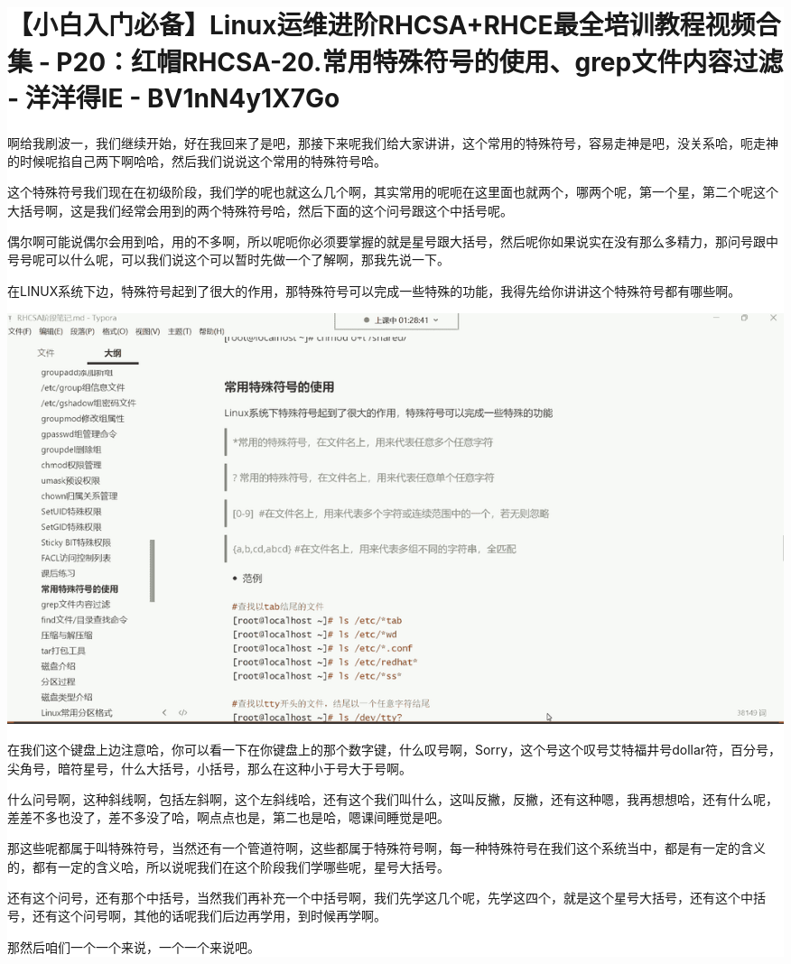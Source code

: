 # 【小白入门必备】Linux运维进阶RHCSA+RHCE最全培训教程视频合集 - P20：红帽RHCSA-20.常用特殊符号的使用、grep文件内容过滤 - 洋洋得IE - BV1nN4y1X7Go

啊给我刷波一，我们继续开始，好在我回来了是吧，那接下来呢我们给大家讲讲，这个常用的特殊符号，容易走神是吧，没关系哈，呃走神的时候呢掐自己两下啊哈哈，然后我们说说这个常用的特殊符号哈。

这个特殊符号我们现在在初级阶段，我们学的呢也就这么几个啊，其实常用的呢呃在这里面也就两个，哪两个呢，第一个星，第二个呢这个大括号啊，这是我们经常会用到的两个特殊符号哈，然后下面的这个问号跟这个中括号呢。

偶尔啊可能说偶尔会用到哈，用的不多啊，所以呢呃你必须要掌握的就是星号跟大括号，然后呢你如果说实在没有那么多精力，那问号跟中号号呢可以什么呢，可以我们说这个可以暂时先做一个了解啊，那我先说一下。

在LINUX系统下边，特殊符号起到了很大的作用，那特殊符号可以完成一些特殊的功能，我得先给你讲讲这个特殊符号都有哪些啊。



![](img/dc836e5128c8089a7d6a6eb2f749efc6_1.png)

在我们这个键盘上边注意哈，你可以看一下在你键盘上的那个数字键，什么叹号啊，Sorry，这个号这个叹号艾特福井号dollar符，百分号，尖角号，暗符星号，什么大括号，小括号，那么在这种小于号大于号啊。

什么问号啊，这种斜线啊，包括左斜啊，这个左斜线哈，还有这个我们叫什么，这叫反撇，反撇，还有这种嗯，我再想想哈，还有什么呢，差差不多也没了，差不多没了哈，啊点点也是，第二也是哈，嗯课间睡觉是吧。

那这些呢都属于叫特殊符号，当然还有一个管道符啊，这些都属于特殊符号啊，每一种特殊符号在我们这个系统当中，都是有一定的含义的，都有一定的含义哈，所以说呢我们在这个阶段我们学哪些呢，星号大括号。

还有这个问号，还有那个中括号，当然我们再补充一个中括号啊，我们先学这几个呢，先学这四个，就是这个星号大括号，还有这个中括号，还有这个问号啊，其他的话呢我们后边再学用，到时候再学啊。

那然后咱们一个一个来说，一个一个来说吧。
